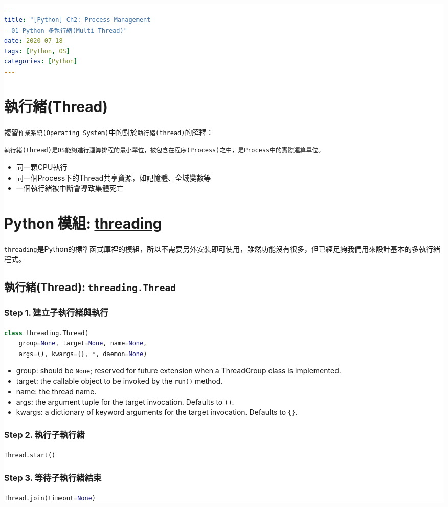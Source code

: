 ```yaml
---
title: "[Python] Ch2: Process Management 
- 01 Python 多執行緒(Multi-Thread)"
date: 2020-07-18
tags: [Python, OS]
categories: [Python]
---
```


# 執行緒(Thread)

複習`作業系統(Operating System)`中的對於`執行緒(thread)`的解釋：

```
執行緒(thread)是OS能夠進行運算排程的最小單位，被包含在程序(Process)之中，是Process中的實際運算單位。
```

- 同一顆CPU執行
- 同一個Process下的Thread共享資源，如記憶體、全域變數等
- 一個執行緒被中斷會導致集體死亡

# Python 模組: [threading](https://docs.python.org/3/library/threading.html)

`threading`是Python的標準函式庫裡的模組，所以不需要另外安裝即可使用，雖然功能沒有很多，但已經足夠我們用來設計基本的多執行緒程式。

## 執行緒(Thread): `threading.Thread`

### Step 1. 建立子執行緒與執行

```python
class threading.Thread(
    group=None, target=None, name=None, 
    args=(), kwargs={}, *, daemon=None)
```

- group: should be `None`; reserved for future extension when a ThreadGroup class is implemented.
- target: the callable object to be invoked by the `run()` method.
- name: the thread name.
- args: the argument tuple for the target invocation. Defaults to `()`.
- kwargs: a dictionary of keyword arguments for the target invocation. Defaults to `{}`.
    
### Step 2. 執行子執行緒

```python
Thread.start()
```

### Step 3. 等待子執行緒結束

```python
Thread.join(timeout=None)
```
